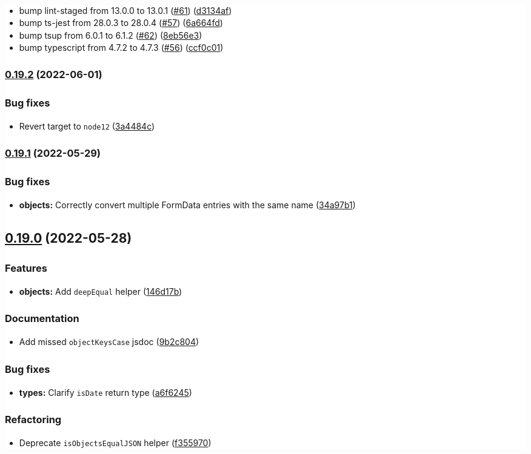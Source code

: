 * bump lint-staged from 13.0.0 to 13.0.1 ([#61](https://github.com/MorevM/utils/issues/61)) ([d3134af](https://github.com/MorevM/utils/commit/d3134af746afed83d447d505aa4eb869b840afd5))
* bump ts-jest from 28.0.3 to 28.0.4 ([#57](https://github.com/MorevM/utils/issues/57)) ([6a664fd](https://github.com/MorevM/utils/commit/6a664fde97f34dc37bcdffbe587d54b0f0dae5d1))
* bump tsup from 6.0.1 to 6.1.2 ([#62](https://github.com/MorevM/utils/issues/62)) ([8eb56e3](https://github.com/MorevM/utils/commit/8eb56e30b0771b7a761be38361a9b7e9481340aa))
* bump typescript from 4.7.2 to 4.7.3 ([#56](https://github.com/MorevM/utils/issues/56)) ([ccf0c01](https://github.com/MorevM/utils/commit/ccf0c015ef0989bc8cd1ec44147a135ae56230bf))

### [0.19.2](https://github.com/MorevM/utils/compare/v0.19.1...v0.19.2) (2022-06-01)


### Bug fixes

* Revert target to `node12` ([3a4484c](https://github.com/MorevM/utils/commit/3a4484c21912ce6ceb18e4aa35523b71b2f4de30))

### [0.19.1](https://github.com/MorevM/utils/compare/v0.19.0...v0.19.1) (2022-05-29)


### Bug fixes

* **objects:** Correctly convert multiple FormData entries with the same name ([34a97b1](https://github.com/MorevM/utils/commit/34a97b131990e9888b512395f4c667e9b6a3d395))

## [0.19.0](https://github.com/MorevM/utils/compare/v0.18.0...v0.19.0) (2022-05-28)


### Features

* **objects:** Add `deepEqual` helper ([146d17b](https://github.com/MorevM/utils/commit/146d17bf2ce59cc5d12c528b2ee853d6c9d2fcbd))


### Documentation

* Add missed `objectKeysCase` jsdoc ([9b2c804](https://github.com/MorevM/utils/commit/9b2c804e0a51b8b84948f874312c26d557533616))


### Bug fixes

* **types:** Clarify `isDate` return type ([a6f6245](https://github.com/MorevM/utils/commit/a6f6245ef0b3bcc647045b49712cccfb02a8119d))


### Refactoring

* Deprecate `isObjectsEqualJSON` helper ([f355970](https://github.com/MorevM/utils/commit/f35597064c762983b9caa16bce237b3684267fcb))
